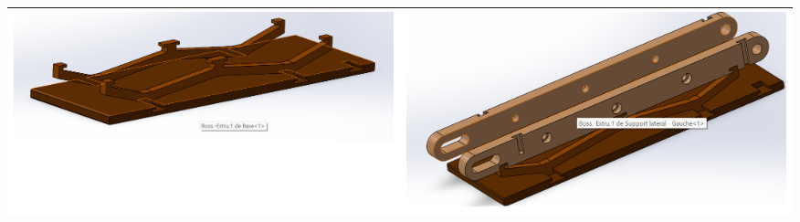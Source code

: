 <center>
<iframe
  src="https://www.veed.io/view/bc8e85ed-de1b-4761-a269-1861e88ebbb2?panel=share"
  width="800"
  height="600"
  frameborder="0"
  allowfullscreen>
</iframe>
</center>


|![img](/img/1.png)|![img](/img/2.png)|
|--------------------|--------------------|